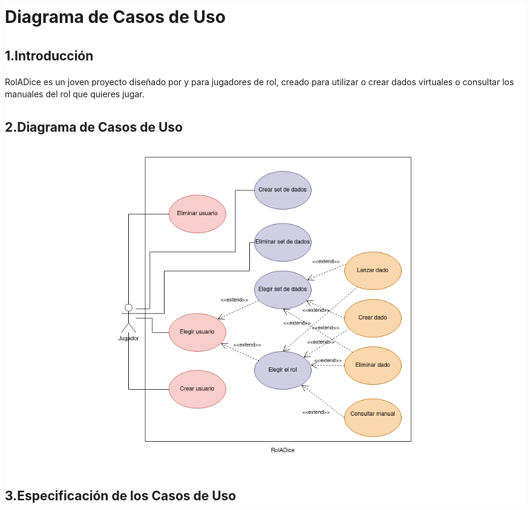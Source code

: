  # Diagrama de Casos de Uso

## 1.Introducción 

RolADice es un joven proyecto diseñado por y para jugadores de rol, creado para utilizar o crear dados virtuales o consultar los manuales del rol que quieres jugar.

## 2.Diagrama de Casos de Uso

<div align="center">
<img width="60%" src="https://github.com/Alejandrotr22/Proyecto_ETS/blob/main/diagramas/diagrama%20de%20casos%20de%20uso/RolADice%20CU.png?raw=true">
</div>

## 3.Especificación de los Casos de Uso
